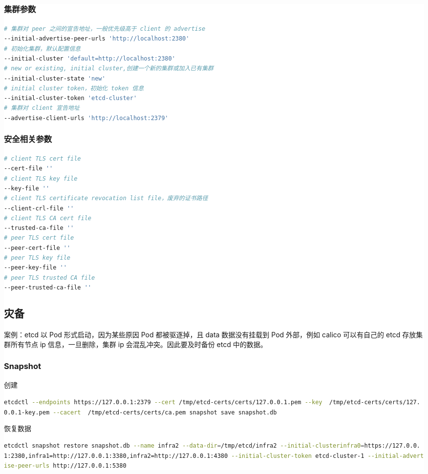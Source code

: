 
### 集群参数
```bash
# 集群对 peer 之间的宣告地址，一般优先级高于 client 的 advertise
--initial-advertise-peer-urls 'http://localhost:2380'
# 初始化集群，默认配置信息
--initial-cluster 'default=http://localhost:2380'
# new or existing, initial cluster,创建一个新的集群或加入已有集群
--initial-cluster-state 'new'
# initial cluster token，初始化 token 信息
--initial-cluster-token 'etcd-cluster'
# 集群对 client 宣告地址
--advertise-client-urls 'http://localhost:2379'
```

### 安全相关参数
```bash
# client TLS cert file
--cert-file ''
# client TLS key file
--key-file ''
# client TLS certificate revocation list file，废弃的证书路径
--client-crl-file ''
# client TLS CA cert file
--trusted-ca-file ''
# peer TLS cert file
--peer-cert-file ''
# peer TLS key file
--peer-key-file ''
# peer TLS trusted CA file
--peer-trusted-ca-file ''

```




## 灾备
案例：etcd 以 Pod 形式启动，因为某些原因 Pod 都被驱逐掉，且 data 数据没有挂载到 Pod 外部，例如 calico 可以有自己的 etcd 存放集群所有节点 ip 信息，一旦删除，集群 ip 会混乱冲突。因此要及时备份 etcd 中的数据。

### Snapshot
创建
```bash
etcdctl --endpoints https://127.0.0.1:2379 --cert /tmp/etcd-certs/certs/127.0.0.1.pem --key  /tmp/etcd-certs/certs/127.0.0.1-key.pem --cacert  /tmp/etcd-certs/certs/ca.pem snapshot save snapshot.db
```
恢复数据
```bash
etcdctl snapshot restore snapshot.db --name infra2 --data-dir=/tmp/etcd/infra2 --initial-clusterinfra0=https://127.0.0.1:2380,infra1=http://127.0.0.1:3380,infra2=http://127.0.0.1:4380 --initial-cluster-token etcd-cluster-1 --initial-advertise-peer-urls http://127.0.0.1:5380
```
